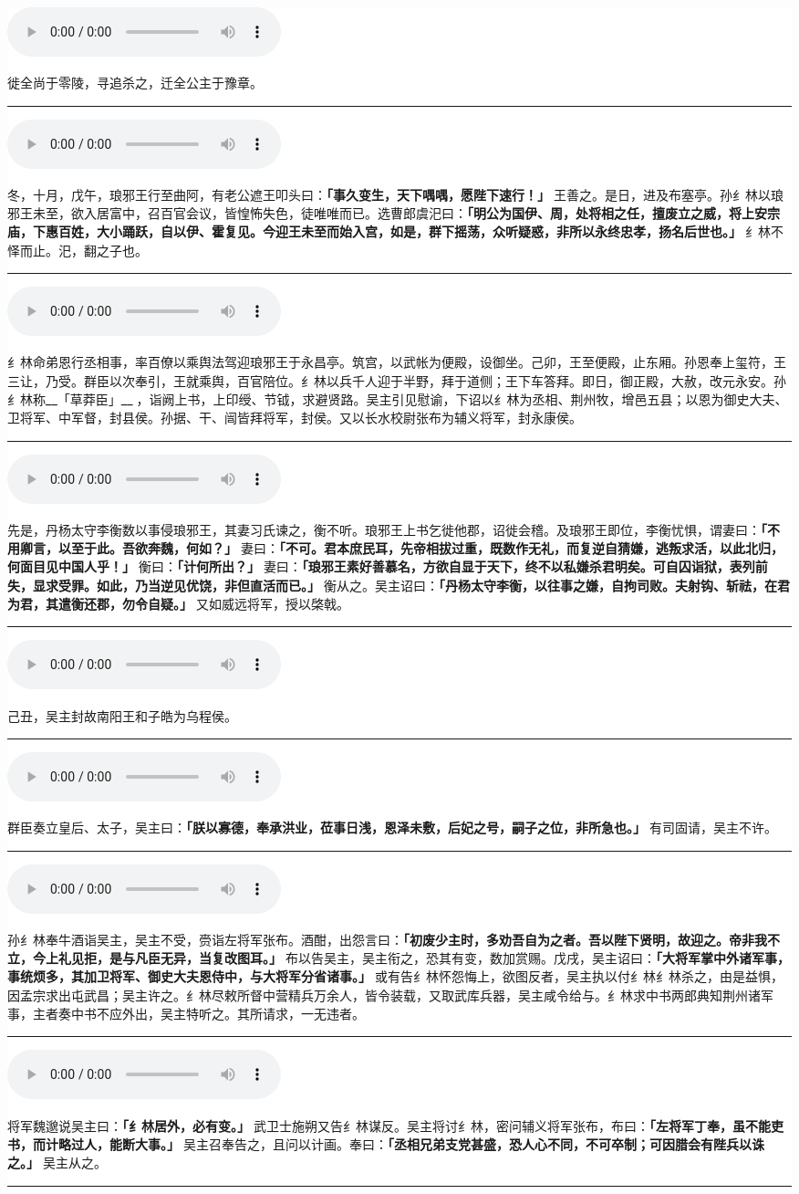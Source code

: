 
![](assets/audios/077/48.mp3)

徙全尚于零陵，寻追杀之，迁全公主于豫章。

---

![](assets/audios/077/49.mp3)

冬，十月，戊午，琅邪王行至曲阿，有老公遮王叩头曰：__「事久变生，天下喁喁，愿陛下速行！」__ 王善之。是日，进及布塞亭。孙纟林以琅邪王未至，欲入居富中，召百官会议，皆惶怖失色，徒唯唯而已。选曹郎虞汜曰：__「明公为国伊、周，处将相之任，擅废立之威，将上安宗庙，下惠百姓，大小踊跃，自以伊、霍复见。今迎王未至而始入宫，如是，群下摇荡，众听疑惑，非所以永终忠孝，扬名后世也。」__ 纟林不怿而止。汜，翻之子也。

---

![](assets/audios/077/50.mp3)

纟林命弟恩行丞相事，率百僚以乘舆法驾迎琅邪王于永昌亭。筑宫，以武帐为便殿，设御坐。己卯，王至便殿，止东厢。孙恩奉上玺符，王三让，乃受。群臣以次奉引，王就乘舆，百官陪位。纟林以兵千人迎于半野，拜于道侧；王下车答拜。即日，御正殿，大赦，改元永安。孙纟林称__「草莽臣」__ ，诣阙上书，上印绶、节钺，求避贤路。吴主引见慰谕，下诏以纟林为丞相、荆州牧，增邑五县；以恩为御史大夫、卫将军、中军督，封县侯。孙据、干、闿皆拜将军，封侯。又以长水校尉张布为辅义将军，封永康侯。

---

![](assets/audios/077/51.mp3)

先是，丹杨太守李衡数以事侵琅邪王，其妻习氏谏之，衡不听。琅邪王上书乞徙他郡，诏徙会稽。及琅邪王即位，李衡忧惧，谓妻曰：__「不用卿言，以至于此。吾欲奔魏，何如？」__ 妻曰：__「不可。君本庶民耳，先帝相拔过重，既数作无礼，而复逆自猜嫌，逃叛求活，以此北归，何面目见中国人乎！」__ 衡曰：__「计何所出？」__ 妻曰：__「琅邪王素好善慕名，方欲自显于天下，终不以私嫌杀君明矣。可自囚诣狱，表列前失，显求受罪。如此，乃当逆见优饶，非但直活而已。」__ 衡从之。吴主诏曰：__「丹杨太守李衡，以往事之嫌，自拘司败。夫射钩、斩祛，在君为君，其遣衡还郡，勿令自疑。」__ 又如威远将军，授以棨戟。

---

![](assets/audios/077/52.mp3)

己丑，吴主封故南阳王和子皓为乌程侯。

---

![](assets/audios/077/53.mp3)

群臣奏立皇后、太子，吴主曰：__「朕以寡德，奉承洪业，莅事日浅，恩泽未敷，后妃之号，嗣子之位，非所急也。」__ 有司固请，吴主不许。

---

![](assets/audios/077/54.mp3)

孙纟林奉牛酒诣吴主，吴主不受，赍诣左将军张布。酒酣，出怨言曰：__「初废少主时，多劝吾自为之者。吾以陛下贤明，故迎之。帝非我不立，今上礼见拒，是与凡臣无异，当复改图耳。」__ 布以告吴主，吴主衔之，恐其有变，数加赏赐。戊戌，吴主诏曰：__「大将军掌中外诸军事，事统烦多，其加卫将军、御史大夫恩侍中，与大将军分省诸事。」__ 或有告纟林怀怨悔上，欲图反者，吴主执以付纟林纟林杀之，由是益惧，因孟宗求出屯武昌；吴主许之。纟林尽敕所督中营精兵万余人，皆令装载，又取武库兵器，吴主咸令给与。纟林求中书两郎典知荆州诸军事，主者奏中书不应外出，吴主特听之。其所请求，一无违者。

---

![](assets/audios/077/55.mp3)

将军魏邈说吴主曰：__「纟林居外，必有变。」__ 武卫士施朔又告纟林谋反。吴主将讨纟林，密问辅义将军张布，布曰：__「左将军丁奉，虽不能吏书，而计略过人，能断大事。」__ 吴主召奉告之，且问以计画。奉曰：__「丞相兄弟支党甚盛，恐人心不同，不可卒制；可因腊会有陛兵以诛之。」__ 吴主从之。

---